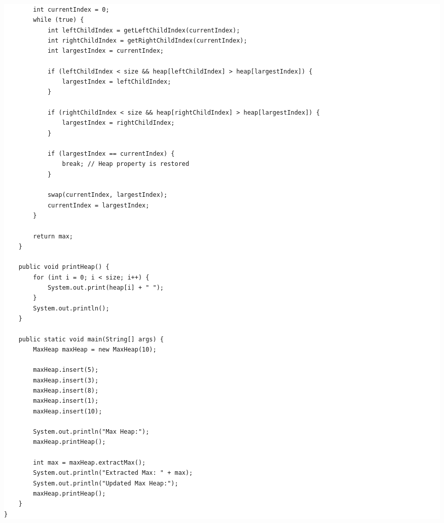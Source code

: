```java=
        int currentIndex = 0;
        while (true) {
            int leftChildIndex = getLeftChildIndex(currentIndex);
            int rightChildIndex = getRightChildIndex(currentIndex);
            int largestIndex = currentIndex;

            if (leftChildIndex < size && heap[leftChildIndex] > heap[largestIndex]) {
                largestIndex = leftChildIndex;
            }

            if (rightChildIndex < size && heap[rightChildIndex] > heap[largestIndex]) {
                largestIndex = rightChildIndex;
            }

            if (largestIndex == currentIndex) {
                break; // Heap property is restored
            }

            swap(currentIndex, largestIndex);
            currentIndex = largestIndex;
        }

        return max;
    }

    public void printHeap() {
        for (int i = 0; i < size; i++) {
            System.out.print(heap[i] + " ");
        }
        System.out.println();
    }

    public static void main(String[] args) {
        MaxHeap maxHeap = new MaxHeap(10);

        maxHeap.insert(5);
        maxHeap.insert(3);
        maxHeap.insert(8);
        maxHeap.insert(1);
        maxHeap.insert(10);

        System.out.println("Max Heap:");
        maxHeap.printHeap();

        int max = maxHeap.extractMax();
        System.out.println("Extracted Max: " + max);
        System.out.println("Updated Max Heap:");
        maxHeap.printHeap();
    }
}
```
